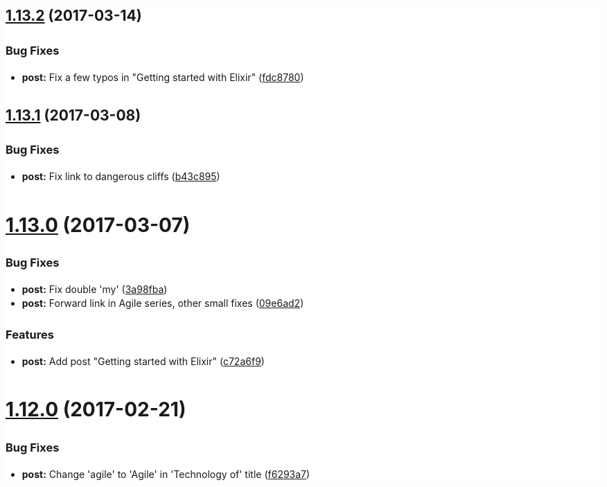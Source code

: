 

<a name="1.13.2"></a>
## [1.13.2](https://github.com/scottnonnenberg/blog/compare/v1.13.1...v1.13.2) (2017-03-14)


### Bug Fixes

* **post:** Fix a few typos in "Getting started with Elixir" ([fdc8780](https://github.com/scottnonnenberg/blog/commit/fdc8780))



<a name="1.13.1"></a>
## [1.13.1](https://github.com/scottnonnenberg/blog/compare/v1.13.0...v1.13.1) (2017-03-08)


### Bug Fixes

* **post:** Fix link to dangerous cliffs ([b43c895](https://github.com/scottnonnenberg/blog/commit/b43c895))



<a name="1.13.0"></a>
# [1.13.0](https://github.com/scottnonnenberg/blog/compare/v1.12.0...v1.13.0) (2017-03-07)


### Bug Fixes

* **post:** Fix double 'my' ([3a98fba](https://github.com/scottnonnenberg/blog/commit/3a98fba))
* **post:** Forward link in Agile series, other small fixes ([09e6ad2](https://github.com/scottnonnenberg/blog/commit/09e6ad2))


### Features

* **post:** Add post "Getting started with Elixir" ([c72a6f9](https://github.com/scottnonnenberg/blog/commit/c72a6f9))



<a name="1.12.0"></a>
# [1.12.0](https://github.com/scottnonnenberg/blog/compare/v1.11.1...v1.12.0) (2017-02-21)


### Bug Fixes

* **post:** Change 'agile' to 'Agile' in 'Technology of' title ([f6293a7](https://github.com/scottnonnenberg/blog/commit/f6293a7))
